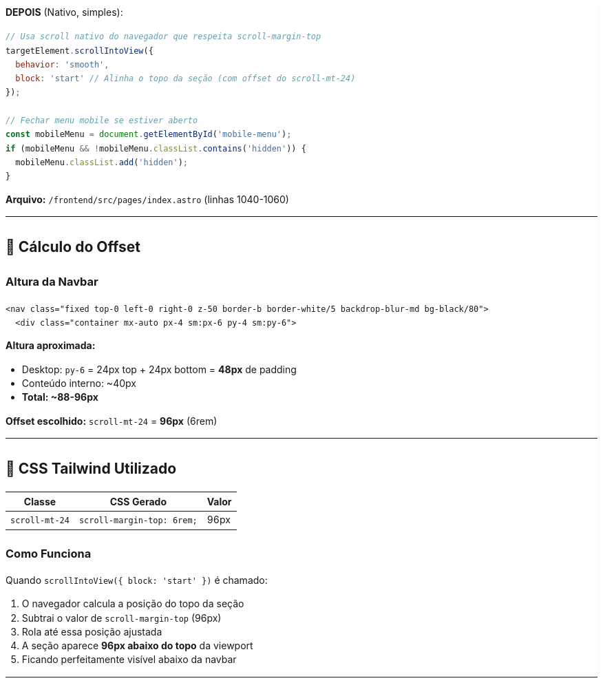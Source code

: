 **DEPOIS** (Nativo, simples):
```javascript
// Usa scroll nativo do navegador que respeita scroll-margin-top
targetElement.scrollIntoView({
  behavior: 'smooth',
  block: 'start' // Alinha o topo da seção (com offset do scroll-mt-24)
});

// Fechar menu mobile se estiver aberto
const mobileMenu = document.getElementById('mobile-menu');
if (mobileMenu && !mobileMenu.classList.contains('hidden')) {
  mobileMenu.classList.add('hidden');
}
```

**Arquivo:** `/frontend/src/pages/index.astro` (linhas 1040-1060)

---

## 📐 Cálculo do Offset

### Altura da Navbar

```astro
<nav class="fixed top-0 left-0 right-0 z-50 border-b border-white/5 backdrop-blur-md bg-black/80">
  <div class="container mx-auto px-4 sm:px-6 py-4 sm:py-6">
```

**Altura aproximada:**
- Desktop: `py-6` = 24px top + 24px bottom = **48px** de padding
- Conteúdo interno: ~40px
- **Total: ~88-96px**

**Offset escolhido:** `scroll-mt-24` = **96px** (6rem)

---

## 🎨 CSS Tailwind Utilizado

| Classe | CSS Gerado | Valor |
|--------|------------|-------|
| `scroll-mt-24` | `scroll-margin-top: 6rem;` | 96px |

### Como Funciona

Quando `scrollIntoView({ block: 'start' })` é chamado:

1. O navegador calcula a posição do topo da seção
2. Subtrai o valor de `scroll-margin-top` (96px)
3. Rola até essa posição ajustada
4. A seção aparece **96px abaixo do topo** da viewport
5. Ficando perfeitamente visível abaixo da navbar

---
